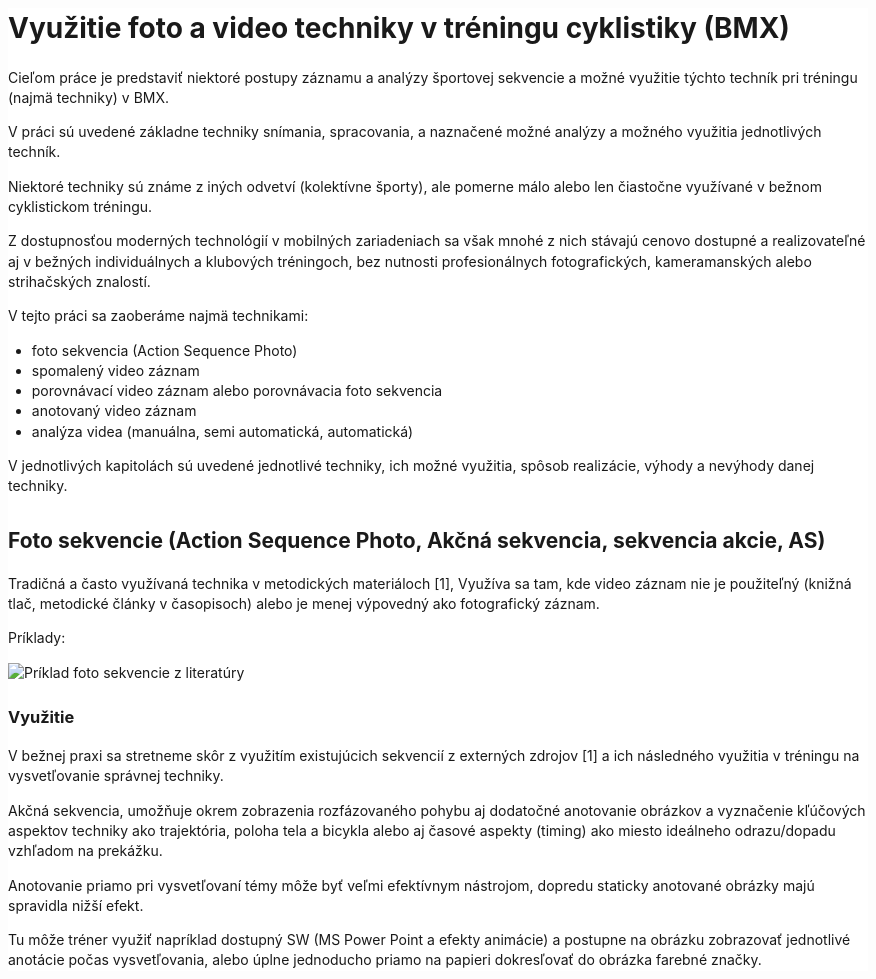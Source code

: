 
Využitie foto a video techniky v tréningu cyklistiky (BMX)
==========================================================

Cieľom práce je predstaviť niektoré postupy záznamu a analýzy športovej sekvencie
a možné využitie týchto techník pri tréningu (najmä techniky) v BMX.

V práci sú uvedené základne techniky snímania, spracovania, 
a naznačené možné analýzy a možného využitia jednotlivých techník.

Niektoré techniky sú známe z iných odvetví (kolektívne športy),
ale pomerne málo alebo len čiastočne využívané v bežnom cyklistickom tréningu.

Z dostupnosťou moderných technológií v mobilných zariadeniach
sa však mnohé z nich stávajú cenovo dostupné a realizovateľné 
aj v bežných individuálnych a klubových tréningoch, 
bez nutnosti profesionálnych fotografických, kameramanských alebo strihačských znalostí.

V tejto práci sa zaoberáme najmä technikami:

- foto sekvencia (Action Sequence Photo)
- spomalený video záznam
- porovnávací video záznam alebo porovnávacia foto sekvencia
- anotovaný video záznam
- analýza videa (manuálna, semi automatická, automatická)

V jednotlivých kapitolách sú uvedené jednotlivé techniky, 
ich možné využitia, spôsob realizácie, výhody a nevýhody danej techniky.


## Foto sekvencie (Action Sequence Photo, Akčná sekvencia, sekvencia akcie, AS)

Tradičná a často využívaná technika v metodických materiáloch [1], 
Využíva sa tam, 
kde video záznam nie je použiteľný (knižná tlač, metodické články v časopisoch)
alebo je menej výpovedný ako fotografický záznam.

Príklady:

![Príklad foto sekvencie z literatúry](./resources/action-sequence/pbs-flowsample-big.jpg)


### Využitie

V bežnej praxi sa stretneme skôr z využitím existujúcich sekvencií z 
externých zdrojov [1] a ich následného využitia v tréningu na vysvetľovanie správnej techniky.

Akčná sekvencia, umožňuje okrem zobrazenia rozfázovaného pohybu aj 
dodatočné anotovanie obrázkov a vyznačenie kľúčových aspektov techniky ako
trajektória, poloha tela a bicykla alebo aj časové aspekty (timing) ako miesto 
ideálneho odrazu/dopadu vzhľadom na prekážku.

Anotovanie priamo pri vysvetľovaní témy môže byť veľmi efektívnym nástrojom, 
dopredu staticky anotované obrázky majú spravidla nižší efekt. 

Tu môže tréner využiť napríklad dostupný SW (MS Power Point a efekty animácie) 
a postupne na obrázku zobrazovať
jednotlivé anotácie počas vysvetľovania, 
alebo úplne jednoducho priamo na papieri dokresľovať do obrázka
farebné značky.
